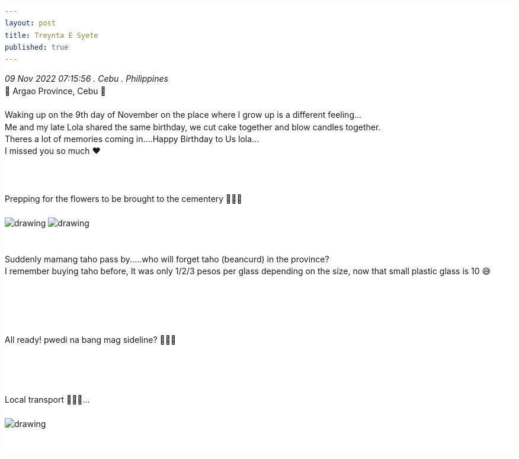 ```yaml
---
layout: post
title: Treynta E Syete
published: true
---
```

_09 Nov 2022 07:15:56 . Cebu . Philippines_
<br>
📍 Argao Province, Cebu 📍
<br>
<br>
Waking up on the 9th day of November on the place where I grow up is a different feeling...
<br>
Me and my late Lola shared the same birthday, we cut cake together and blow candles together.
<br>
Theres a lot of memories coming in....Happy Birthday to Us lola... 
<br>
I missed you so much ❤️
<br>
<br>
<br>
<br>
Prepping for the flowers to be brought to the cementery 💐💐💐
<br>
<br>
<img src="https://drive.google.com/uc?export=view&id=1omnHm7ygmlwDCuiRTIOiZYjZfK-gsWdG" alt="drawing" width="300"/> <img src="https://drive.google.com/uc?export=view&id=1IwW5JmWjGvnhV9yLKPt_q7UJY7KJ-08h" alt="drawing" width="300"/>
<br>
<br>
<br>
Suddenly mamang taho pass by.....who will forget taho (beancurd) in the province? 
<br>
I remember buying taho before, It was only 1/2/3 pesos per glass depending on the size, now that small plastic glass is 10 😅
<br>
<br>
<iframe width="560" height="315"
src="https://www.youtube.com/embed/NhszLKar60E"
frameborder="0"
allow="accelerometer; autoplay; encrypted-media; gyroscope; picture-in-picture"
allowfullscreen></iframe>
<br>
<br>
<br>
All ready! pwedi na bang mag sideline? 🤣🤣🤣
<br>
<br>
<iframe width="560" height="315"
src="https://www.youtube.com/embed/4n9lzlIxGs8"
frameborder="0"
allow="accelerometer; autoplay; encrypted-media; gyroscope; picture-in-picture"
allowfullscreen></iframe>
<br>
<br>
<br>
Local transport 🛵🛵🛵... 
<br>
<br>
<img src="https://drive.google.com/uc?export=view&id=1O7jzpdOX4pkXpg-o5bmabGdyP-uWs9We" alt="drawing" width="300"/>
<br>
<br>
<br>